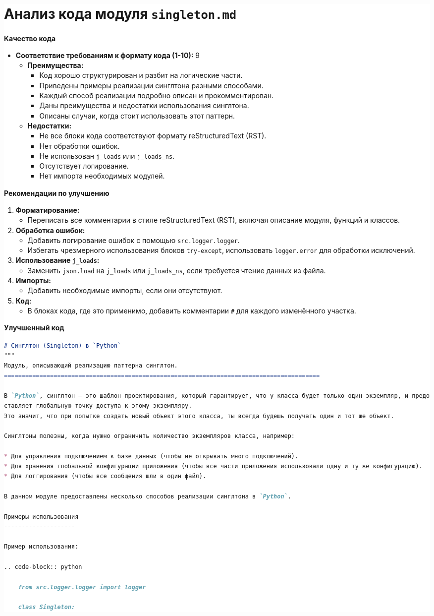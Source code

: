 # Анализ кода модуля `singleton.md`

**Качество кода**
- **Соответствие требованиям к формату кода (1-10):** 9
    - **Преимущества:**
        - Код хорошо структурирован и разбит на логические части.
        - Приведены примеры реализации синглтона разными способами.
        - Каждый способ реализации подробно описан и прокомментирован.
        - Даны преимущества и недостатки использования синглтона.
        - Описаны случаи, когда стоит использовать этот паттерн.
    - **Недостатки:**
       -  Не все блоки кода соответствуют формату reStructuredText (RST).
       -  Нет обработки ошибок.
       -  Не использован `j_loads` или `j_loads_ns`.
       - Отсутствует логирование.
       -  Нет импорта необходимых модулей.

**Рекомендации по улучшению**
1. **Форматирование:**
    -  Переписать все комментарии в стиле reStructuredText (RST), включая описание модуля, функций и классов.
2. **Обработка ошибок:**
    -  Добавить логирование ошибок с помощью `src.logger.logger`.
    -  Избегать чрезмерного использования блоков `try-except`, использовать `logger.error` для обработки исключений.
3. **Использование `j_loads`:**
   - Заменить `json.load` на `j_loads` или `j_loads_ns`, если требуется чтение данных из файла.
4. **Импорты:**
   - Добавить необходимые импорты, если они отсутствуют.
5. **Код**:
   - В блоках кода, где это применимо, добавить комментарии `#` для каждого изменённого участка.

**Улучшенный код**
```markdown
# Синглтон (Singleton) в `Python`
"""
Модуль, описывающий реализацию паттерна синглтон.
=========================================================================================

В `Python`, синглтон – это шаблон проектирования, который гарантирует, что у класса будет только один экземпляр, и предоставляет глобальную точку доступа к этому экземпляру.
Это значит, что при попытке создать новый объект этого класса, ты всегда будешь получать один и тот же объект.

Синглтоны полезны, когда нужно ограничить количество экземпляров класса, например:

* Для управления подключением к базе данных (чтобы не открывать много подключений).
* Для хранения глобальной конфигурации приложения (чтобы все части приложения использовали одну и ту же конфигурацию).
* Для логгирования (чтобы все сообщения шли в один файл).

В данном модуле предоставлены несколько способов реализации синглтона в `Python`.

Примеры использования
--------------------

Пример использования:

.. code-block:: python

    from src.logger.logger import logger

    class Singleton:
```